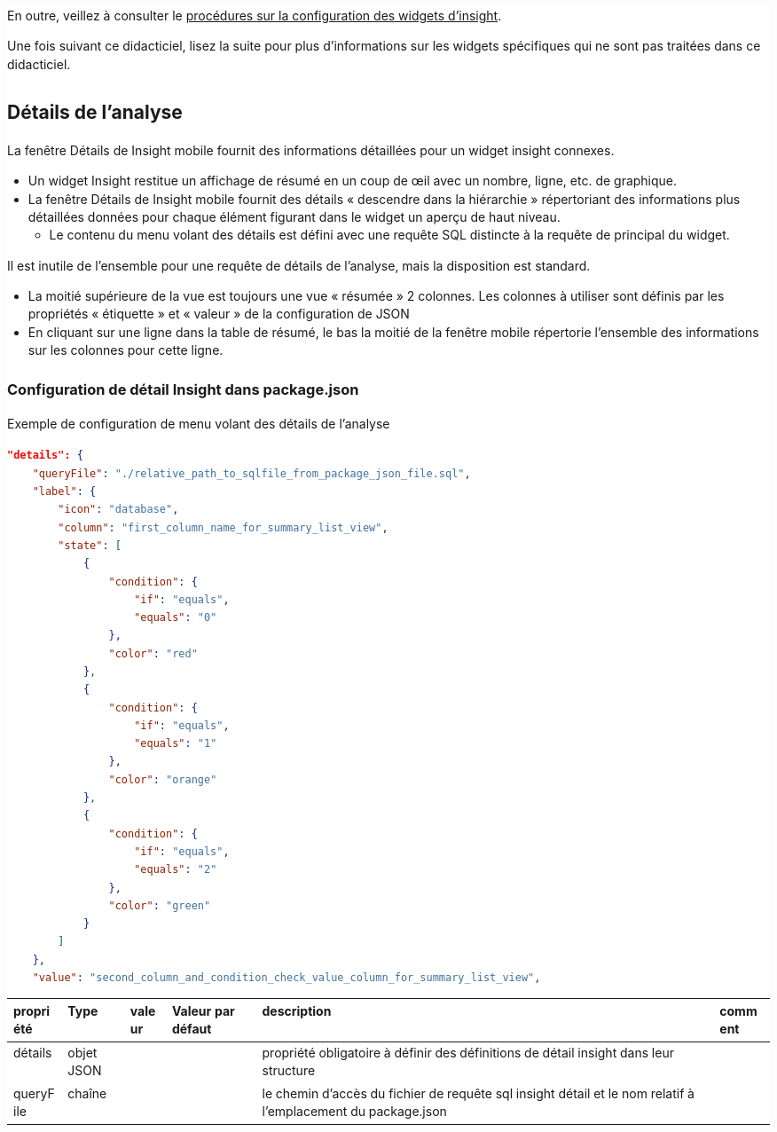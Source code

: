 En outre, veillez à consulter le [procédures sur la configuration des widgets d’insight]().

Une fois suivant ce didacticiel, lisez la suite pour plus d’informations sur les widgets spécifiques qui ne sont pas traitées dans ce didacticiel.

## <a name="insight-detail"></a>Détails de l’analyse
La fenêtre Détails de Insight mobile fournit des informations détaillées pour un widget insight connexes. 
- Un widget Insight restitue un affichage de résumé en un coup de œil avec un nombre, ligne, etc. de graphique. 
- La fenêtre Détails de Insight mobile fournit des détails « descendre dans la hiérarchie » répertoriant des informations plus détaillées données pour chaque élément figurant dans le widget un aperçu de haut niveau. 
  - Le contenu du menu volant des détails est défini avec une requête SQL distincte à la requête de principal du widget. 

Il est inutile de l’ensemble pour une requête de détails de l’analyse, mais la disposition est standard.
- La moitié supérieure de la vue est toujours une vue « résumée » 2 colonnes. Les colonnes à utiliser sont définis par les propriétés « étiquette » et « valeur » de la configuration de JSON
- En cliquant sur une ligne dans la table de résumé, le bas la moitié de la fenêtre mobile répertorie l’ensemble des informations sur les colonnes pour cette ligne.

### <a name="insight-detail-configuration-in-packagejson"></a>Configuration de détail Insight dans package.json

Exemple de configuration de menu volant des détails de l’analyse
```json
"details": {
    "queryFile": "./relative_path_to_sqlfile_from_package_json_file.sql",
    "label": {
        "icon": "database",
        "column": "first_column_name_for_summary_list_view",
        "state": [
            {
                "condition": {
                    "if": "equals",
                    "equals": "0"
                },
                "color": "red"
            },
            {
                "condition": {
                    "if": "equals",
                    "equals": "1"
                },
                "color": "orange"
            },
            {
                "condition": {
                    "if": "equals",
                    "equals": "2"
                },
                "color": "green"
            }
        ]
    },
    "value": "second_column_and_condition_check_value_column_for_summary_list_view",
```
|propriété|Type|valeur|Valeur par défaut|description|comment|
|:---|:---|:---|:---|:---|:---|
|détails|objet JSON|||propriété obligatoire à définir des définitions de détail insight dans leur structure||
|queryFile|chaîne|||le chemin d’accès du fichier de requête sql insight détail et le nom relatif à l’emplacement du package.json||